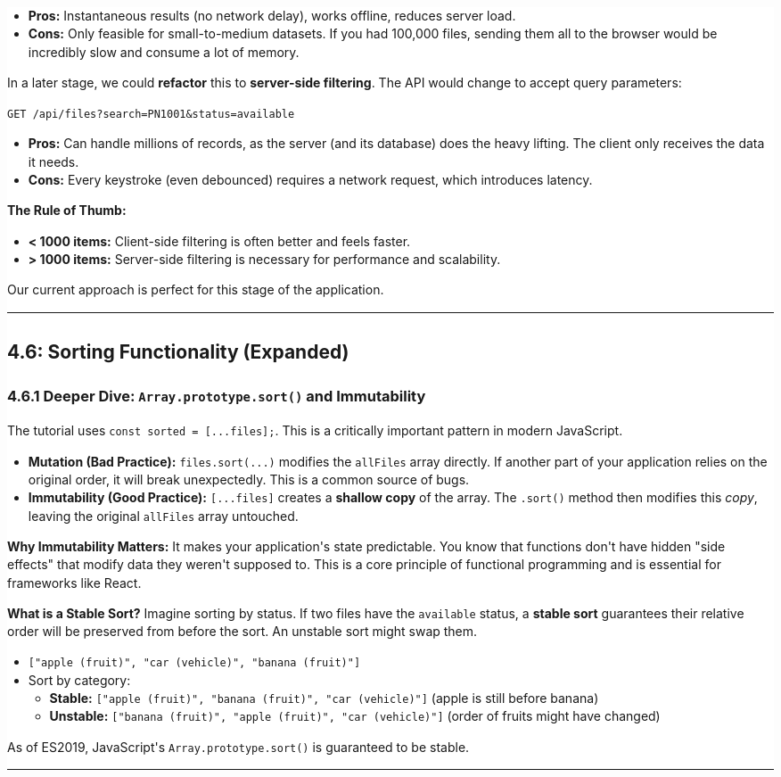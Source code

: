 - **Pros:** Instantaneous results (no network delay), works offline, reduces server load.
- **Cons:** Only feasible for small-to-medium datasets. If you had 100,000 files, sending them all to the browser would be incredibly slow and consume a lot of memory.

In a later stage, we could **refactor** this to **server-side filtering**. The API would change to accept query parameters:

```
GET /api/files?search=PN1001&status=available
```

- **Pros:** Can handle millions of records, as the server (and its database) does the heavy lifting. The client only receives the data it needs.
- **Cons:** Every keystroke (even debounced) requires a network request, which introduces latency.

**The Rule of Thumb:**

- **\< 1000 items:** Client-side filtering is often better and feels faster.
- **\> 1000 items:** Server-side filtering is necessary for performance and scalability.

Our current approach is perfect for this stage of the application.

---

## 4.6: Sorting Functionality (Expanded)

### 4.6.1 Deeper Dive: `Array.prototype.sort()` and Immutability

The tutorial uses `const sorted = [...files];`. This is a critically important pattern in modern JavaScript.

- **Mutation (Bad Practice):** `files.sort(...)` modifies the `allFiles` array directly. If another part of your application relies on the original order, it will break unexpectedly. This is a common source of bugs.
- **Immutability (Good Practice):** `[...files]` creates a **shallow copy** of the array. The `.sort()` method then modifies this _copy_, leaving the original `allFiles` array untouched.

**Why Immutability Matters:**
It makes your application's state predictable. You know that functions don't have hidden "side effects" that modify data they weren't supposed to. This is a core principle of functional programming and is essential for frameworks like React.

**What is a Stable Sort?**
Imagine sorting by status. If two files have the `available` status, a **stable sort** guarantees their relative order will be preserved from before the sort. An unstable sort might swap them.

- `["apple (fruit)", "car (vehicle)", "banana (fruit)"]`
- Sort by category:
  - **Stable:** `["apple (fruit)", "banana (fruit)", "car (vehicle)"]` (apple is still before banana)
  - **Unstable:** `["banana (fruit)", "apple (fruit)", "car (vehicle)"]` (order of fruits might have changed)

As of ES2019, JavaScript's `Array.prototype.sort()` is guaranteed to be stable.

---
